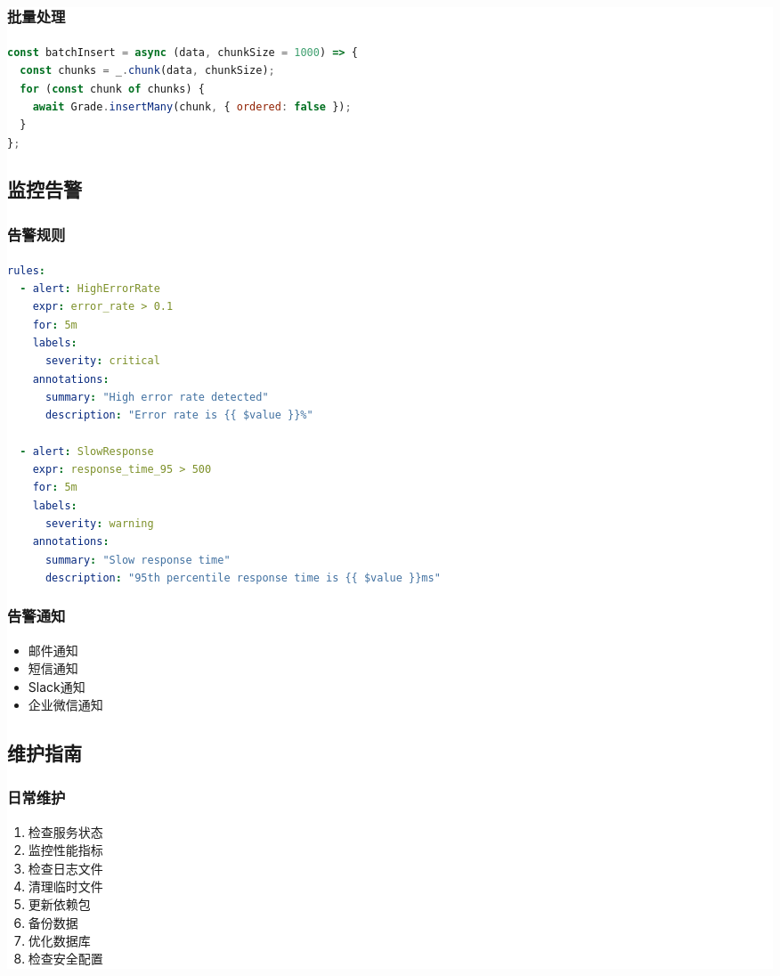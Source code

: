 
### 批量处理
```javascript
const batchInsert = async (data, chunkSize = 1000) => {
  const chunks = _.chunk(data, chunkSize);
  for (const chunk of chunks) {
    await Grade.insertMany(chunk, { ordered: false });
  }
};
```

## 监控告警

### 告警规则
```yaml
rules:
  - alert: HighErrorRate
    expr: error_rate > 0.1
    for: 5m
    labels:
      severity: critical
    annotations:
      summary: "High error rate detected"
      description: "Error rate is {{ $value }}%"

  - alert: SlowResponse
    expr: response_time_95 > 500
    for: 5m
    labels:
      severity: warning
    annotations:
      summary: "Slow response time"
      description: "95th percentile response time is {{ $value }}ms"
```

### 告警通知
- 邮件通知
- 短信通知
- Slack通知
- 企业微信通知

## 维护指南

### 日常维护
1. 检查服务状态
2. 监控性能指标
3. 检查日志文件
4. 清理临时文件
5. 更新依赖包
6. 备份数据
7. 优化数据库
8. 检查安全配置
